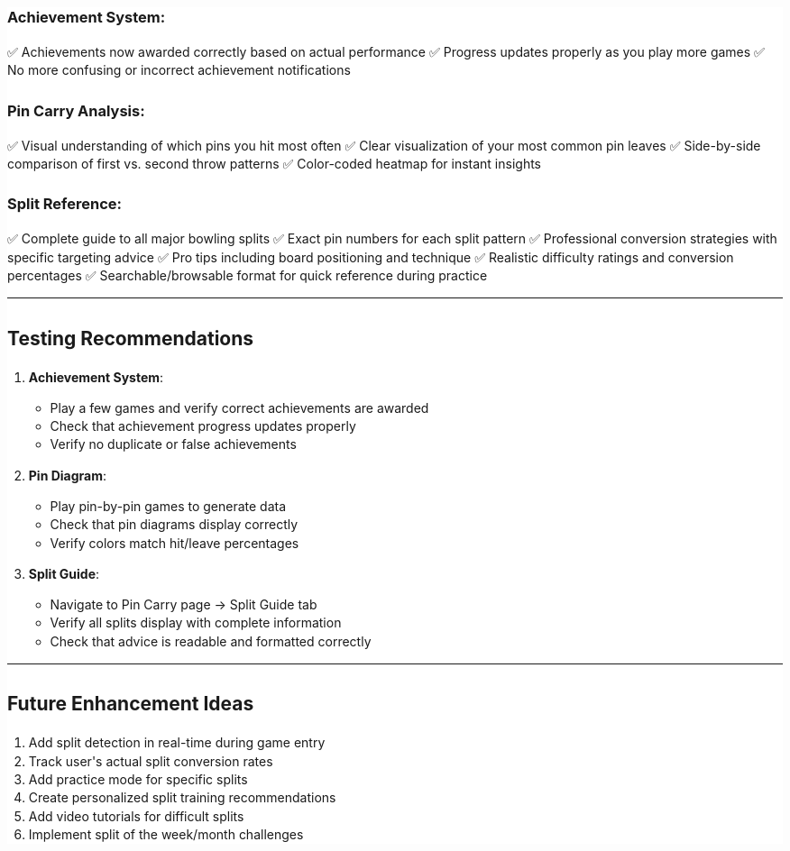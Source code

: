 ### Achievement System:
✅ Achievements now awarded correctly based on actual performance
✅ Progress updates properly as you play more games
✅ No more confusing or incorrect achievement notifications

### Pin Carry Analysis:
✅ Visual understanding of which pins you hit most often
✅ Clear visualization of your most common pin leaves
✅ Side-by-side comparison of first vs. second throw patterns
✅ Color-coded heatmap for instant insights

### Split Reference:
✅ Complete guide to all major bowling splits
✅ Exact pin numbers for each split pattern
✅ Professional conversion strategies with specific targeting advice
✅ Pro tips including board positioning and technique
✅ Realistic difficulty ratings and conversion percentages
✅ Searchable/browsable format for quick reference during practice

---

## Testing Recommendations

1. **Achievement System**:
   - Play a few games and verify correct achievements are awarded
   - Check that achievement progress updates properly
   - Verify no duplicate or false achievements

2. **Pin Diagram**:
   - Play pin-by-pin games to generate data
   - Check that pin diagrams display correctly
   - Verify colors match hit/leave percentages

3. **Split Guide**:
   - Navigate to Pin Carry page → Split Guide tab
   - Verify all splits display with complete information
   - Check that advice is readable and formatted correctly

---

## Future Enhancement Ideas

1. Add split detection in real-time during game entry
2. Track user's actual split conversion rates
3. Add practice mode for specific splits
4. Create personalized split training recommendations
5. Add video tutorials for difficult splits
6. Implement split of the week/month challenges
